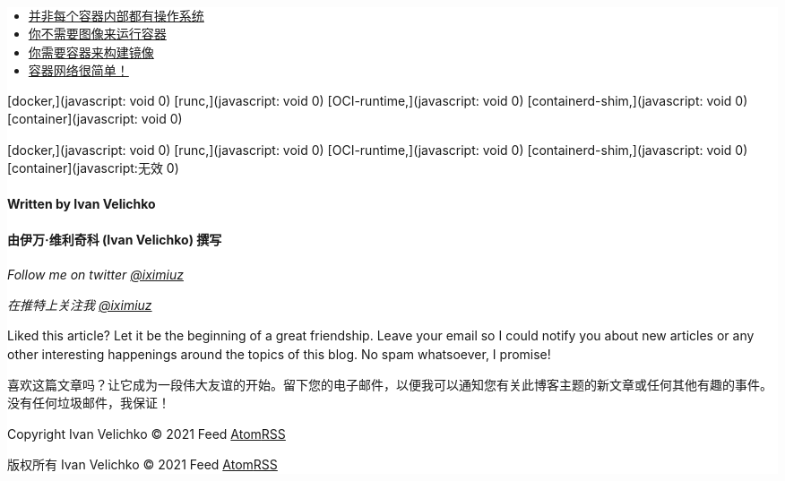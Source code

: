- [并非每个容器内部都有操作系统](http://iximiuz.com/en/posts/not-every-container-has-an-operating-system-inside/)
- [你不需要图像来运行容器](http://iximiuz.com/en/posts/you-dont-need-an-image-to-run-a-container/)
- [你需要容器来构建镜像](http://iximiuz.com/en/posts/you-need-containers-to-build-an-image/)
- [容器网络很简单！](http://iximiuz.com/en/posts/container-networking-is-simple/)

[docker,](javascript: void 0) [runc,](javascript: void 0) [OCI-runtime,](javascript: void 0) [containerd-shim,](javascript: void 0) [container](javascript: void 0)

[docker,](javascript: void 0) [runc,](javascript: void 0) [OCI-runtime,](javascript: void 0) [containerd-shim,](javascript: void 0) [container](javascript:无效 0)

#### Written by Ivan Velichko

#### 由伊万·维利奇科 (Ivan Velichko) 撰写

_Follow me on twitter [@iximiuz](https://twitter.com/iximiuz)_

_在推特上关注我 [@iximiuz](https://twitter.com/iximiuz)_

Liked this article? Let it be the beginning of a great friendship. Leave your email so I could notify you about new articles or any other interesting happenings around the topics of this blog. No spam whatsoever, I promise!

喜欢这篇文章吗？让它成为一段伟大友谊的开始。留下您的电子邮件，以便我可以通知您有关此博客主题的新文章或任何其他有趣的事件。没有任何垃圾邮件，我保证！

Copyright Ivan Velichko © 2021 Feed [Atom](http://iximiuz.com/feed.atom)[RSS](http://iximiuz.com/feed.rss) 

版权所有 Ivan Velichko © 2021 Feed [Atom](http://iximiuz.com/feed.atom)[RSS](http://iximiuz.com/feed.rss)

